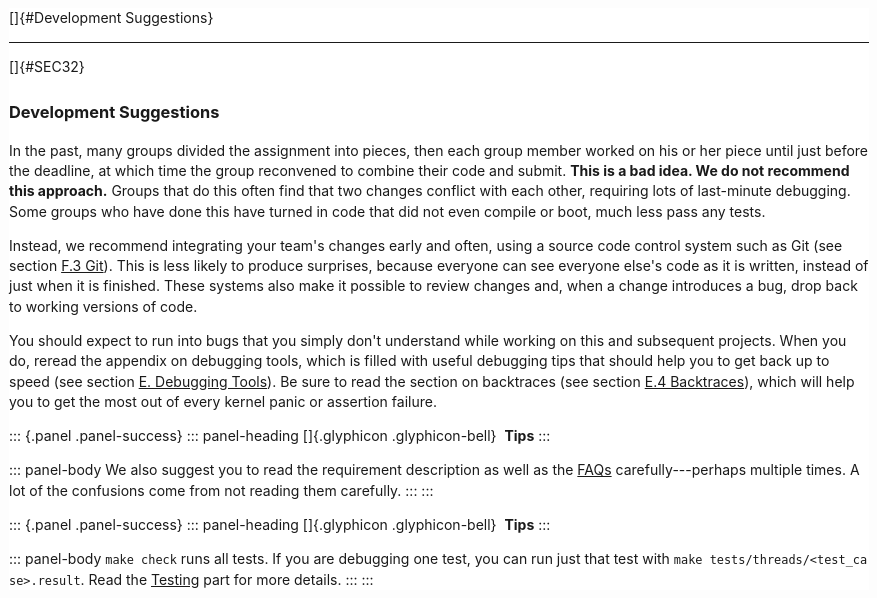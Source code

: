 []{#Development Suggestions}

------------------------------------------------------------------------

[]{#SEC32}

### Development Suggestions

In the past, many groups divided the assignment into pieces, then each
group member worked on his or her piece until just before the deadline,
at which time the group reconvened to combine their code and submit.
**This is a bad idea. We do not recommend this approach.** Groups that
do this often find that two changes conflict with each other, requiring
lots of last-minute debugging. Some groups who have done this have
turned in code that did not even compile or boot, much less pass any
tests.

Instead, we recommend integrating your team\'s changes early and often,
using a source code control system such as Git (see section [F.3
Git](pintos/pintos_12.html#SEC172)). This is less likely to produce surprises,
because everyone can see everyone else\'s code as it is written, instead
of just when it is finished. These systems also make it possible to
review changes and, when a change introduces a bug, drop back to working
versions of code.

You should expect to run into bugs that you simply don\'t understand
while working on this and subsequent projects. When you do, reread the
appendix on debugging tools, which is filled with useful debugging tips
that should help you to get back up to speed (see section [E. Debugging
Tools](pintos/pintos_11.html#SEC156)). Be sure to read the section on
backtraces (see section [E.4 Backtraces](pintos/pintos_11.html#SEC160)), which
will help you to get the most out of every kernel panic or assertion
failure.

::: {.panel .panel-success}
::: panel-heading
[]{.glyphicon .glyphicon-bell}  **Tips**
:::

::: panel-body
We also suggest you to read the requirement description as well as the
[FAQs](#SEC39) carefully\-\--perhaps multiple times. A lot of the
confusions come from not reading them carefully.
:::
:::

::: {.panel .panel-success}
::: panel-heading
[]{.glyphicon .glyphicon-bell}  **Tips**
:::

::: panel-body
`make check` runs all tests. If you are debugging one test, you can run
just that test with `make tests/threads/<test_case>.result`. Read the
[Testing](debugtest.html) part for more details.
:::
:::
